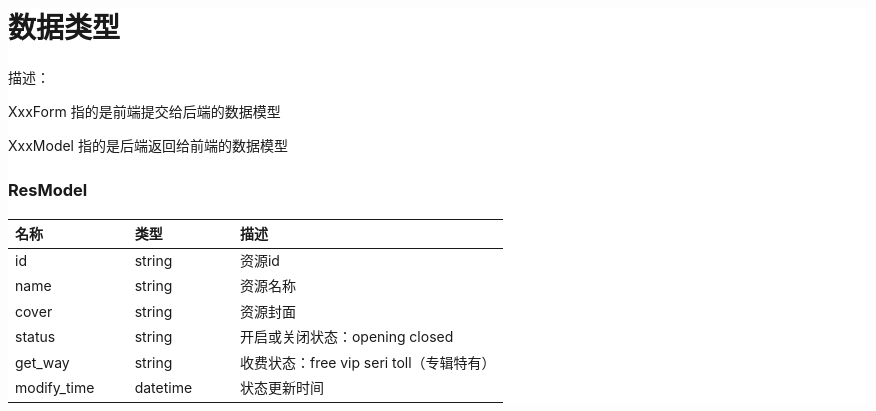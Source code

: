 # 数据类型

描述：

XxxForm 指的是前端提交给后端的数据模型

XxxModel 指的是后端返回给前端的数据模型

### ResModel

| 名称               | 类型               | 描述
| :----------------- | :----------------- | :----------------- 
| id                 | string             | 资源id
| name               | string             | 资源名称
| cover              | string             | 资源封面
| status             | string             | 开启或关闭状态：opening closed
| get_way            | string             | 收费状态：free vip seri toll（专辑特有）
| modify_time        | datetime           | 状态更新时间
